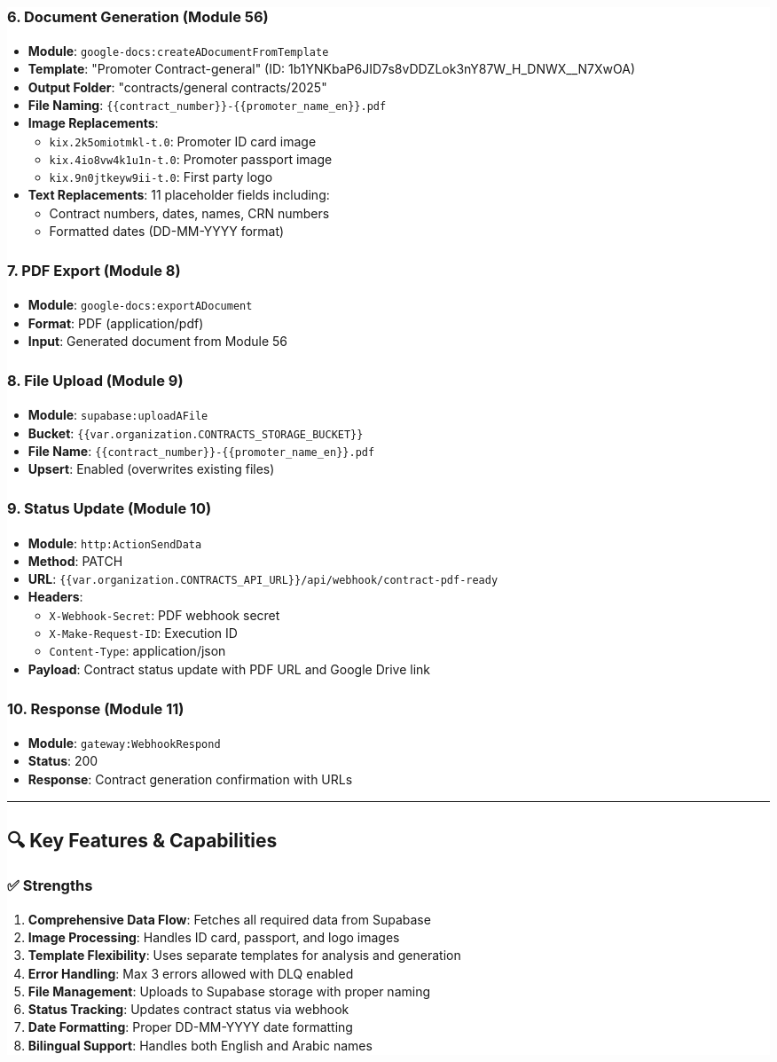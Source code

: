### **6. Document Generation (Module 56)**
- **Module**: `google-docs:createADocumentFromTemplate`
- **Template**: "Promoter Contract-general" (ID: 1b1YNKbaP6JID7s8vDDZLok3nY87W_H_DNWX__N7XwOA)
- **Output Folder**: "contracts/general contracts/2025"
- **File Naming**: `{{contract_number}}-{{promoter_name_en}}.pdf`
- **Image Replacements**:
  - `kix.2k5omiotmkl-t.0`: Promoter ID card image
  - `kix.4io8vw4k1u1n-t.0`: Promoter passport image
  - `kix.9n0jtkeyw9ii-t.0`: First party logo
- **Text Replacements**: 11 placeholder fields including:
  - Contract numbers, dates, names, CRN numbers
  - Formatted dates (DD-MM-YYYY format)

### **7. PDF Export (Module 8)**
- **Module**: `google-docs:exportADocument`
- **Format**: PDF (application/pdf)
- **Input**: Generated document from Module 56

### **8. File Upload (Module 9)**
- **Module**: `supabase:uploadAFile`
- **Bucket**: `{{var.organization.CONTRACTS_STORAGE_BUCKET}}`
- **File Name**: `{{contract_number}}-{{promoter_name_en}}.pdf`
- **Upsert**: Enabled (overwrites existing files)

### **9. Status Update (Module 10)**
- **Module**: `http:ActionSendData`
- **Method**: PATCH
- **URL**: `{{var.organization.CONTRACTS_API_URL}}/api/webhook/contract-pdf-ready`
- **Headers**: 
  - `X-Webhook-Secret`: PDF webhook secret
  - `X-Make-Request-ID`: Execution ID
  - `Content-Type`: application/json
- **Payload**: Contract status update with PDF URL and Google Drive link

### **10. Response (Module 11)**
- **Module**: `gateway:WebhookRespond`
- **Status**: 200
- **Response**: Contract generation confirmation with URLs

---

## 🔍 **Key Features & Capabilities**

### **✅ Strengths**
1. **Comprehensive Data Flow**: Fetches all required data from Supabase
2. **Image Processing**: Handles ID card, passport, and logo images
3. **Template Flexibility**: Uses separate templates for analysis and generation
4. **Error Handling**: Max 3 errors allowed with DLQ enabled
5. **File Management**: Uploads to Supabase storage with proper naming
6. **Status Tracking**: Updates contract status via webhook
7. **Date Formatting**: Proper DD-MM-YYYY date formatting
8. **Bilingual Support**: Handles both English and Arabic names
